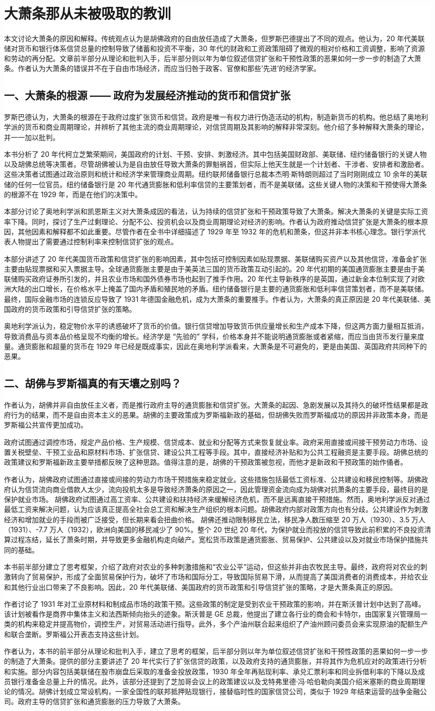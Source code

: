 # 大萧条那从未被吸取的教训

本文讨论大萧条的原因和解释。传统观点认为是胡佛政府的自由放任造成了大萧条，但罗斯巴德提出了不同的观点。他认为，20 年代美联储对货币和银行体系信贷总量的控制导致了储蓄和投资不平衡，30 年代的财政和工资政策阻碍了微观的相对价格和工资调整，影响了资源和劳动的再分配。文章前半部分从理论和批判入手，后半部分则以年为单位叙述信贷扩张和干预性政策的恶果如何一步一步的制造了大萧条。作者认为大萧条的错误并不在于自由市场经济，而应当归咎于政客、官僚和那些’先进’的经济学家。

## 一、大萧条的根源 —— 政府为发展经济推动的货币和信贷扩张

罗斯巴德认为，大萧条的根源在于政府过度扩张货币和信贷。政府是唯一有权力进行伪造活动的机构，制造新货币的机构。他总结了奥地利学派的货币和商业周期理论，并辨析了其他主流的商业周期理论，对信贷周期及其影响的解释非常深刻。他介绍了多种解释大萧条的理论，并一一加以批判。

本书分析了 20 年代柯立芝繁荣期间，美国政府的计划、干预、安排、刺激经济。其中包括美国财政部、美联储、纽约储备银行的关键人物以及胡佛总统等决策者。尽管胡佛被认为是自由放任导致大萧条的罪魁祸首，但实际上他天生就是一个计划者、干涉者、安排者和激励者。这些决策者试图通过政治原则和统计和经济学来管理商业周期。纽约联邦储备银行总裁本杰明·斯特朗则超过了当时刚刚成立 10 余年的美联储的任何一位官员。纽约储备银行是 20 年代通货膨胀和低利率信贷的主要策划者，而不是美联储。这些关键人物的决策和干预使得大萧条的根源不在 1929 年，而是在他们的决策中。

本部分讨论了奥地利学派和凯恩斯主义对大萧条成因的看法，认为持续的信贷扩张和干预政策导致了大萧条。解决大萧条的关键是实际工资率下降。同时，探讨了生产过剩理论、分配不公、投资机会以及商业周期理论对经济的影响。作者认为政府推动信贷扩张是大萧条的根本原因，其他因素和解释都不如此重要。尽管作者在全书中详细描述了 1929 年至 1932 年的危机和萧条，但这并非本书核心理念。银行学派代表人物提出了需要通过控制利率来控制信贷扩张的观点。

本部分讲述了 20 年代美国货币政策和信贷扩张的影响因素，其中包括可控制因素如贴现票据、美联储购买资产以及其他信贷，准备金扩张主要由贴现票据和买入票据主导。全球通货膨胀主要是由于美英法三国的货币政策互动引起的。20 年代初期的美国通货膨胀主要是由于美联储购买政府证券所引发的，并且农业市场和国外债券市场也起到了推手作用。20 年代主导新秩序的是英国，通过新金本位制实现了对欧洲大陆的出口增长，在价格水平上掩盖了国内矛盾和殖民地的矛盾。纽约储备银行是主要的通货膨胀和低利率信贷策划者，而不是美联储。最终，国际金融市场的连锁反应导致了 1931 年德国金融危机，成为大萧条的重要推手。作者认为，大萧条的真正原因是 20 年代美联储、美国政府的货币政策和引导信贷扩张的策略。

奥地利学派认为，稳定物价水平的诱惑破坏了货币的价值。银行信贷增加导致货币供应量增长和生产成本下降，但这两方面力量相互抵消，导致消费品与资本品价格呈现不均衡的增长。经济学是 “先验的” 学科，价格本身并不能说明通货膨胀或者紧缩，而应当由货币发行量来度量。通货膨胀和超量的货币在 1929 年已经是既成事实，因此在奥地利学派看来，大萧条是不可避免的，更是由美国、英国政府共同种下的恶果。

## 二、胡佛与罗斯福真的有天壤之别吗？

作者认为，胡佛并非自由放任主义者，而是推行政府主导的通货膨胀和信贷扩张。大萧条的起因、急剧发展以及其持久的破坏性结果都是政府行为的结果，而不是自由资本主义的恶果。胡佛的主要政策成为罗斯福新政的基础，但胡佛失败而罗斯福成功的原因并非政策本身，而是罗斯福公共宣传更加成功。

政府试图通过调控市场，规定产品价格、生产规模、信贷成本、就业和分配等方式来恢复就业率。政府采用直接或间接干预劳动力市场、设置关税壁垒、干预工业品和原材料市场、扩张信贷、建设公共工程等手段。其中，直接经济补贴和为公共工程融资是主要手段。胡佛总统的政策建议和罗斯福新政主要举措都反映了这种思路。值得注意的是，胡佛的干预政策被忽视，而他才是新政和干预政策的始作俑者。

作者认为，胡佛政府试图通过直接或间接的劳动力市场干预措施来稳定就业。这些措施包括最低工资标准、公共建设和移民控制等。胡佛政府认为信贷流向商业借款人太少，流向投机太多是导致经济萧条的原因之一，因此管理资金流向成为胡佛对抗萧条的主要手段，最终目的是保护就业市场。
胡佛政府试图通过高工资率、公共建设和扶持经济来缓解经济危机，而不是远离直接干预措施。然而，奥地利学派反对通过最低工资来解决问题，认为应该真正提高全社会总工资和解决生产组织的根本问题。胡佛政府内部对政策方向也有分歧。公共建设作为刺激经济和增加就业的手段而被广泛接受，但长期来看会扭曲价格。
胡佛还推动限制移民立法，移民净人数压缩至 20 万人（1930）、3.5 万人（1931）、-7.7 万人（1932），欧洲向美国的移民减少了 90%。整个 20 世纪 20 年代，为保护就业而投放的信贷导致此前积累的不良投资清算过程冻结，延长了萧条时期，并导致更多金融机构走向破产。宽松货币政策是通货膨胀、贸易保护、公共建设以及对就业市场保护措施共同的基础。

本书前半部分建立了思考框架，介绍了政府对农业的多种刺激措施和“农业公平”运动，但这些并非由农牧民主导。最终，政府将对农业的刺激转向了贸易保护，形成了全面贸易保护行为，破坏了市场和国际分工，导致国际贸易下滑，从而提高了美国消费者的消费成本，并给农业和其他行业出口带来了不良影响。因此，20 年代美联储、美国政府的货币政策和引导信贷扩张的策略，才是大萧条真正的原因。

作者讨论了 1931 年对工业原材料和制成品市场的政策干预。这些政策的制定是受到农业干预政策的影响，并在斯沃普计划中达到了高峰。该计划被看作是商界中集体主义和法西斯倾向抬头的迹象。斯沃普是 GE 总裁，他提出了建立各行业的商会和卡特尔，由国家复兴管理局一类的机构来稳定并提高物价，调控生产，对贸易活动进行指导。此外，多个产油州联合起来组织了产油州顾问委员会来实现原油的配额生产和联合垄断。罗斯福公开表态支持这些计划。

作者认为，本书的前半部分从理论和批判入手，建立了思考的框架，后半部分则以年为单位叙述信贷扩张和干预性政策的恶果如何一步一步的制造了大萧条。提供的部分主要讲述了 20 年代实行了扩张信贷的政策，以及政府支持的通货膨胀，并将其作为危机应对的政策进行分析和实施。部分内容包括美联储在股市崩盘后采取的准备金投放政策，1930 年全年再贴现利率、承兑汇票利率和同业拆借利率的下降以及成员银行准备金总量上升的情况。此外，该部分还提到了芝加哥会议上的政策建议以及戈特弗里德·冯·哈伯勒向美国介绍米塞斯的商业周期理论的情况。胡佛计划成立常设机构，一家全国性的联邦抵押贴现银行，接替临时性的国家信贷公司，类似于 1929 年结束运营的战争金融公司。政府主导的信贷扩张和通货膨胀的压力导致了大萧条。
